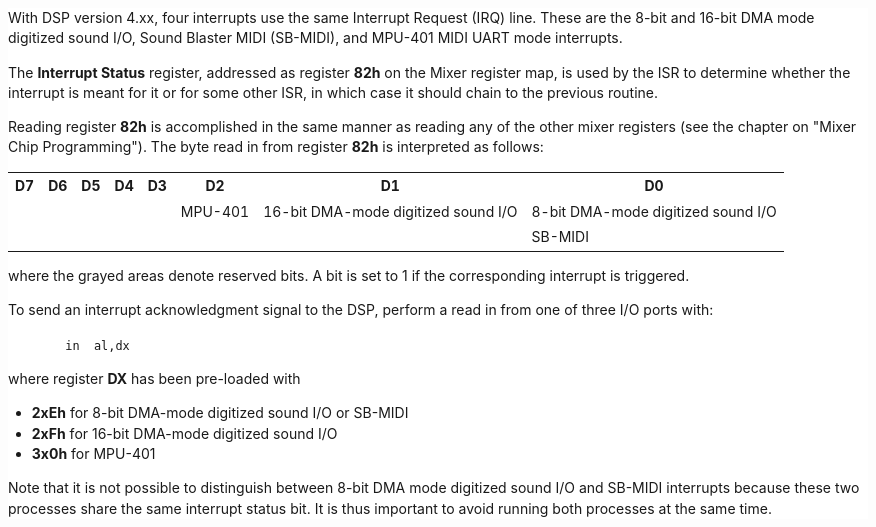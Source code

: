 With DSP version 4.xx, four interrupts use the same Interrupt Request (IRQ) line. These are the 8-bit and 16-bit DMA mode digitized sound I/O, Sound Blaster MIDI (SB-MIDI), and MPU-401 MIDI UART mode interrupts.

The **Interrupt Status** register, addressed as register **82h** on the Mixer register map, is used by the ISR to determine whether the interrupt is meant for it or for some other ISR, in which case it should chain to the previous routine.

Reading register **82h** is accomplished in the same manner as reading any of the other mixer registers (see the chapter on "Mixer Chip Programming"). The byte read in from register **82h** is interpreted as follows:

<table>
  <tr>
    <th>D7</th>
    <th>D6</th>
    <th>D5</th>
    <th>D4</th>
    <th>D3</th>
    <th>D2</th>
    <th>D1</th>
    <th>D0</th>
  </tr>
  <tr>
    <td></td>
    <td></td>
    <td></td>
    <td></td>
    <td></td>
    <td>MPU-401</td>
    <td>16-bit DMA-mode digitized sound I/O</td>
    <td>8-bit DMA-mode digitized sound I/O</td>
  </tr>
  <tr>
    <td colspan="7"></td>
    <td>SB-MIDI</td>
  </tr>
</table>

where the grayed areas denote reserved bits. A bit is set to 1 if the corresponding
interrupt is triggered.

To send an interrupt acknowledgment signal to the DSP, perform a read in from one
of three I/O ports with:
```
        in  al,dx
```
where register **DX** has been pre-loaded with

- **2xEh** for 8-bit DMA-mode digitized sound I/O or SB-MIDI
- **2xFh** for 16-bit DMA-mode digitized sound I/O
- **3x0h** for MPU-401

Note that it is not possible to distinguish between 8-bit DMA mode digitized sound I/O and SB-MIDI interrupts because these two processes share the same interrupt status bit. It is thus important to avoid running both processes at the same time.
